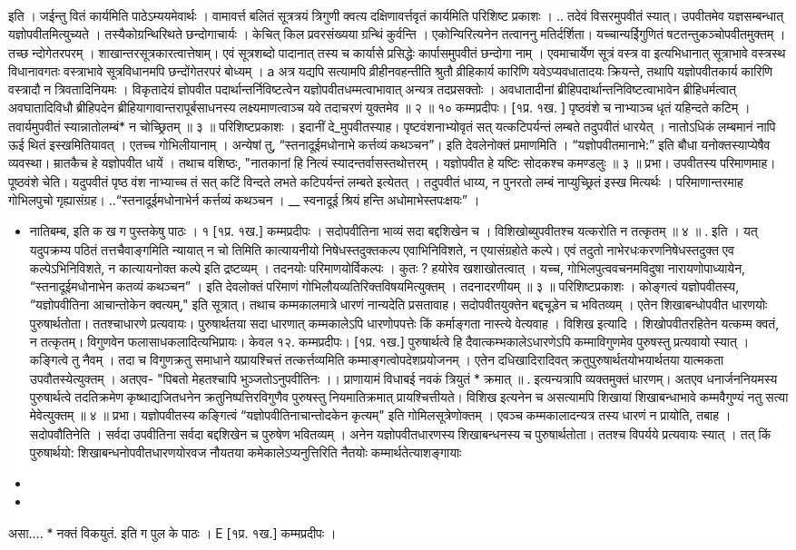  इति । जईन्तु वितं कार्यमिति पाठेऽम्ययमेवार्थः । वामावर्त्त बलितं सूत्रत्रयं त्रिगुणी क्वत्य दक्षिणावर्त्तवृतं कार्यमिति परिशिष्ट प्रकाशः । .. तदेवं विसरमुपवीतं स्यात्। उपवीतमेव यज्ञसम्बन्धात् यज्ञोपवीतमित्युच्यते । तस्यैकोग्रन्थिरिथते छन्दोगाचार्यः । केचित् किल प्रवरसंख्यया ग्रन्थिं कुर्वन्ति । एकोन्यिरित्यनेन तत्वाननु मतिर्दर्शिता। यच्चान्यईिगुणितं षटतन्तुकञ्चोपवीतमुक्तम् । तच्छ न्दोगेतरपरम् । शाखान्तरसूत्रकारत्वात्तेषाम्। एवं सूत्रशब्दो पादानात् तस्य च कार्यासे प्रसिद्धेः कार्पासमुपवीतं छन्दोगा नाम् । एवमाचार्येण सूत्रं वस्त्र वा इत्यभिधानात् सूत्राभावे वस्त्रस्थ विधानावगतः वस्त्राभावे सूत्रविधानमपि छन्दोंगेतरपरं बोध्यम् । a अत्र यद्यपि सत्यामपि व्रीहीनवहन्तीति श्रुतौ व्रीहिकार्य कारिणि यवेऽप्यवधातादयः क्रियन्ते, तथापि यज्ञोपवीतकार्य कारिणि वस्त्रादौ न त्रिवतादिनियमः । विकृतादेयं ज्ञोपवीत पदार्थान्तर्निविष्टत्वेन यज्ञोपवीतधम्मत्वाभावात् अन्यत्र तदप्रसक्तोः । अवधातादीनां ब्रीहिपदार्थान्तनिविष्टत्वाभावेन ब्रीहिधर्मत्वात् अवघातादिविधौ ब्रीहिपदेन ब्रीहियागावान्तरापूर्बसाधनस्य लक्ष्यमाणत्वाञ्च यवे तदाचरणं युक्तमेव ॥ २ ॥
  १०
  कम्मप्रदीपः। [१प्र. १ख. ] पृष्ठवंशे च नाभ्याञ्च धृतं यहिन्दते कटिम् । तवार्यमुपवीतं स्यान्नातोलम्बं* न चोच्छ्रितम् ॥ ३ ॥
  परिशिष्टप्रकाशः । इदानीं दे_मुपवीतस्याह। पृष्टवंशनाभ्योवृतं सत् यत्कटिपर्यन्तं लम्बते तदुपवीतं धारयेत् । नातोऽधिकं लम्बमानं नापि ऊई थितं इस्खमितियावत् । एतच्च गोभिलीयानाम् । अन्येषां तु,
  “स्तनादूईमधोनाभे कर्त्तव्यं कथञ्चन”। इति देवलेनोक्तं प्रमाणमिति । “यज्ञोपवीतमानाभे:” इति बौधा यनोक्तस्याप्येषैव व्यवस्था। म्रातकैच हे यज्ञोपवीत धायें ।
  तथाच वशिष्ठः,
  "नातकानां हि नित्यं स्यादन्तर्वासस्तथोत्तरम् । यज्ञोपवीत हे यष्टिः सोदकश्च कमण्डलुः ॥ ३ ॥
  प्रभा। उपवीतस्य परिमाणमाह। पूष्ठवंशे चेति। यदुपवीतं पृष्ठ वंश नाभ्याच्च तं सत् कटिं विन्दते लभते कटिपर्यन्तं लम्बते इत्येतत् । तदुपवीतं धाय्य, न पुनरतो लम्बं नाप्युच्छ्रितं इस्ख मित्यर्थः । परिमाणान्तरमाह गोभिलपुचो गृह्यासंग्रह। ..“स्तनादूईमधोनाभेर्न कर्त्तव्यं कथञ्चन ।
  __ स्वनादूई श्रियं हन्ति अधोमाभेस्तपःक्षयः” ।
* नातिबम्ब, इति क ख ग पुस्तकेषु पाठः ।
  १
  [१प्र. १ख.] कम्मप्रदीपः ।
  सदोपवीतिना भाव्यं सदा बद्दशिखेन च । विशिखोब्युपवीतश्च यत्करोति न तत्कृतम् ॥ ४ ॥ .
  इति । यत् यदुपक्रम्य पठितं तत्तचैवाङ्गमिति न्यायात् न चो तिमिति कात्यायनीयो निषेधस्तदुक्तकल्प एवाभिनिविशते, न एयासंग्रहोते कल्पे। एवं तदुतो नाभेरधःकरणनिषेधस्तदुक्त एव कल्पेऽभिनिविशते, न कात्यायनोक्त कल्पे इति द्रष्टव्यम् । तदनयोः परिमाणयोर्विकल्पः । कुतः ? हयोरेव खशाखोतत्वात् । यच्च, गोभिलपुत्ववचनमविदुषा नारायणोपाध्यायेन,
  “स्तनादूईमधोनाभेन कतव्यं कथञ्चन” । इति देवलोक्तं परिमाणं गोभिलौयव्यतिरिक्तविषयमित्युक्तम् । तदनादरणीयम् ॥ ३ ॥
  परिशिष्टप्रकाशः । कोङ्गत्वं यज्ञोपवीतस्य, “यज्ञोपवीतिना आचान्तोकेन क्वत्यम्," इति सूत्रात्। तथाच कम्मकालमात्रे धारणं नान्यदेति प्रसतावाह। सदोपवीतयुक्तेन बद्दचूड़ेन च भवितव्यम् । एतेन शिखाबन्धोपवीत धारणयोः पुरुषार्थतोता। ततश्चाधारणे प्रत्यवायः। पुरुषार्थतया सदा धारणात् कम्मकालेऽपि धारणोपपत्तेः किं कर्माङ्गता नास्त्ये वेत्यवाह । विशिख इत्यादि । शिखोपवीतरहितेन यत्कम्म क्वतं, न तत्कृतम्। विगुणवेन फलासाधकलादित्यभिप्रायः। केवल
  १२.
  कम्मप्रदीपः। [१प्र. १ख.] पुरुषार्थत्वे हि दैवात्कम्भकालेऽधारणेऽपि कम्माविगुणमेव पुरुषस्तु प्रत्यवायो स्यात् । कङ्गित्वे तु नैवम् । तदा च विगुणक्रतु समाधाने यप्रायश्चित्तं तत्कर्त्तव्यमिति कम्माङ्गत्वोपदेशप्रयोजनम् । एतेन दधिखादिरादिवत् क्रतुपुरुषार्थतयोभयार्थतया यात्मकता उपवौतस्येत्युक्तम् । अतएव-
  "पिबतो मेहतश्चापि भुञ्जतोऽनुपवीतिनः ।।
  प्राणायामं विधाबई नवकं त्रियुतं * क्रमात् ॥ . इत्यन्यत्रापि व्यक्तमुक्तं धारणम्। अतएव धनार्जननियमस्य पुरुषार्थत्वे तदतिक्रमेण कृष्थाद्यजितधनेन क्रतुनिष्पत्तिरविगुणैव पुरुषस्तु नियमातिक्रमात् प्रायश्चित्तीयते। विशिख इत्यनेन च असत्यामपि शिखायां शिखाबन्धाभावे कम्मवैगुण्यं नतु सत्या मेवेत्युक्तम् ॥ ४ ॥
  प्रभा। यज्ञोपवीतस्य कङ्गित्वं “यज्ञोपवीतिनाचान्तोदकेन कृत्यम्" इति गोमिलसूत्रेणोक्तम् । एवञ्च कम्मकालादन्यत्र तस्य धारणं न प्रायोति, तबाह । सदोपवौतिनेति । सर्वदा उपवीतिना सर्वदा बद्दशिखेन च पुरुषेण भवितव्यम् । अनेन यज्ञोपवीतधारणस्य शिखाबन्धनस्य च पुरुषार्थतोता। ततश्च विपर्यये प्रत्यवायः स्यात् । तत् किं पुरुषार्थयो: शिखाबन्धनोपवीतधारणयोरवज नौयतया कमेकालेऽप्यनुत्तिरिति नैतयोः कम्मार्थतेत्याशङ्गायाः
-
-
असा.... * नक्तं विकयुतं. इति ग पुल के पाठः ।
E
[१प्र. १ख.] कम्मप्रदीपः ।